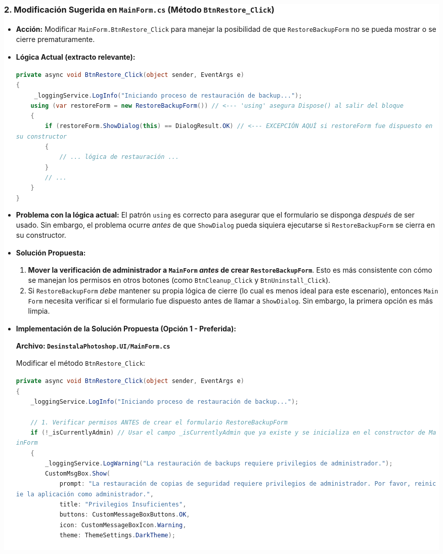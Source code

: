 ### 2. Modificación Sugerida en `MainForm.cs` (Método `BtnRestore_Click`)

*   **Acción:** Modificar `MainForm.BtnRestore_Click` para manejar la posibilidad de que `RestoreBackupForm` no se pueda mostrar o se cierre prematuramente.
*   **Lógica Actual (extracto relevante):**
    ```csharp
    private async void BtnRestore_Click(object sender, EventArgs e)
    {
         _loggingService.LogInfo("Iniciando proceso de restauración de backup...");
        using (var restoreForm = new RestoreBackupForm()) // <--- 'using' asegura Dispose() al salir del bloque
        {
            if (restoreForm.ShowDialog(this) == DialogResult.OK) // <--- EXCEPCIÓN AQUÍ si restoreForm fue dispuesto en su constructor
            {
                // ... lógica de restauración ...
            }
            // ...
        }
    }
    ```
*   **Problema con la lógica actual:** El patrón `using` es correcto para asegurar que el formulario se disponga *después* de ser usado. Sin embargo, el problema ocurre *antes* de que `ShowDialog` pueda siquiera ejecutarse si `RestoreBackupForm` se cierra en su constructor.

*   **Solución Propuesta:**
    1.  **Mover la verificación de administrador a `MainForm` *antes* de crear `RestoreBackupForm`**. Esto es más consistente con cómo se manejan los permisos en otros botones (como `BtnCleanup_Click` y `BtnUninstall_Click`).
    2.  Si `RestoreBackupForm` *debe* mantener su propia lógica de cierre (lo cual es menos ideal para este escenario), entonces `MainForm` necesita verificar si el formulario fue dispuesto antes de llamar a `ShowDialog`. Sin embargo, la primera opción es más limpia.

*   **Implementación de la Solución Propuesta (Opción 1 - Preferida):**

    **Archivo: `DesinstalaPhotoshop.UI/MainForm.cs`**

    Modificar el método `BtnRestore_Click`:

    ```csharp
    private async void BtnRestore_Click(object sender, EventArgs e)
    {
        _loggingService.LogInfo("Iniciando proceso de restauración de backup...");

        // 1. Verificar permisos ANTES de crear el formulario RestoreBackupForm
        if (!_isCurrentlyAdmin) // Usar el campo _isCurrentlyAdmin que ya existe y se inicializa en el constructor de MainForm
        {
            _loggingService.LogWarning("La restauración de backups requiere privilegios de administrador.");
            CustomMsgBox.Show(
                prompt: "La restauración de copias de seguridad requiere privilegios de administrador. Por favor, reinicie la aplicación como administrador.",
                title: "Privilegios Insuficientes",
                buttons: CustomMessageBoxButtons.OK,
                icon: CustomMessageBoxIcon.Warning,
                theme: ThemeSettings.DarkTheme);
            
